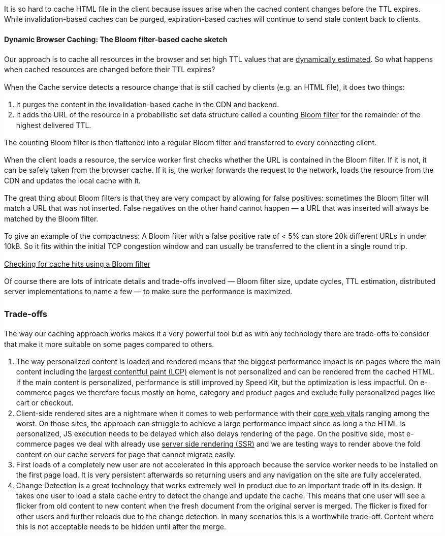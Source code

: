 It is so hard to cache HTML file in the client because issues arise when the cached content changes before the TTL expires. While invalidation-based caches can be purged, expiration-based caches will continue to send stale content back to clients.

#### Dynamic Browser Caching: The Bloom filter-based cache sketch

Our approach is to cache all resources in the browser and set high TTL values that are [dynamically estimated](https://medium.baqend.com/dynamic-cache-lifetime-with-immutable-cache-control-headers-db066cf60fea). So what happens when cached resources are changed before their TTL expires?

When the Cache service detects a resource change that is still cached by clients (e.g. an HTML file), it does two things:

1. It purges the content in the invalidation-based cache in the CDN and backend.
2. It adds the URL of the resource in a probabilistic set data structure called a counting [Bloom filter](https://en.wikipedia.org/wiki/Bloom_filter) for the remainder of the highest delivered TTL.

The counting Bloom filter is then flattened into a regular Bloom filter and transferred to every connecting client.

When the client loads a resource, the service worker first checks whether the URL is contained in the Bloom filter. If it is not, it can be safely taken from the browser cache. If it is, the worker forwards the request to the network, loads the resource from the CDN and updates the local cache with it.

The great thing about Bloom filters is that they are very compact by allowing for false positives: sometimes the Bloom filter will match a URL that was not inserted. False negatives on the other hand cannot happen — a URL that was inserted will always be matched by the Bloom filter.

To give an example of the compactness: A Bloom filter with a false positive rate of < 5% can store 20k different URLs in under 10kB. So it fits within the initial TCP congestion window and can usually be transferred to the client in a single round trip.

[Checking for cache hits using a Bloom filter](https://calendar.perfplanet.com/wp-content/uploads/2022/12/erik/Untitled%204.png)

Of course there are lots of intricate details and trade-offs involved — Bloom filter size, update cycles, TTL estimation, distributed server implementations to name a few — to make sure the performance is maximized.

### Trade-offs

The way our caching approach works makes it a very powerful tool but as with any technology there are trade-offs to consider that make it more suitable on some pages compared to others.

1. The way personalized content is loaded and rendered means that the biggest performance impact is on pages where the main content including the [largest contentful paint (LCP)](https://web.dev/lcp/) element is not personalized and can be rendered from the cached HTML. If the main content is personalized, performance is still improved by Speed Kit, but the optimization is less impactful. On e-commerce pages we therefore focus mostly on home, category and product pages and exclude fully personalized pages like cart or checkout.
2. Client-side rendered sites are a nightmare when it comes to web performance with their [core web vitals](https://web.dev/vitals/) ranging among the worst. On those sites, the approach can struggle to achieve a large performance impact since as long a the HTML is personalized, JS execution needs to be delayed which also delays rendering of the page. On the positive side, most e-commerce pages we deal with already use [server side rendering (SSR)](https://web.dev/rendering-on-the-web/) and we are testing ways to render above the fold content on our cache servers for page that cannot migrate easily.
3. First loads of a completely new user are not accelerated in this approach because the service worker needs to be installed on the first page load. It is very persistent afterwards so returning users and any navigation on the site are fully accelerated.
4. Change Detection is a great technology that works extremely well in product due to an important trade off in its design. It takes one user to load a stale cache entry to detect the change and update the cache. This means that one user will see a flicker from old content to new content when the fresh document from the original server is merged. The flicker is fixed for other users and further reloads due to the change detection. In many scenarios this is a worthwhile trade-off. Content where this is not acceptable needs to be hidden until after the merge.
